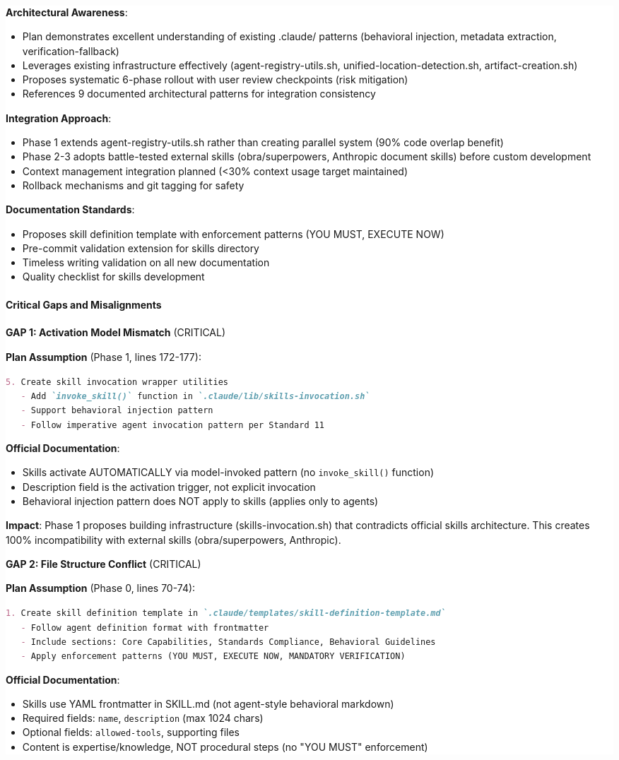 **Architectural Awareness**:
- Plan demonstrates excellent understanding of existing .claude/ patterns (behavioral injection, metadata extraction, verification-fallback)
- Leverages existing infrastructure effectively (agent-registry-utils.sh, unified-location-detection.sh, artifact-creation.sh)
- Proposes systematic 6-phase rollout with user review checkpoints (risk mitigation)
- References 9 documented architectural patterns for integration consistency

**Integration Approach**:
- Phase 1 extends agent-registry-utils.sh rather than creating parallel system (90% code overlap benefit)
- Phase 2-3 adopts battle-tested external skills (obra/superpowers, Anthropic document skills) before custom development
- Context management integration planned (<30% context usage target maintained)
- Rollback mechanisms and git tagging for safety

**Documentation Standards**:
- Proposes skill definition template with enforcement patterns (YOU MUST, EXECUTE NOW)
- Pre-commit validation extension for skills directory
- Timeless writing validation on all new documentation
- Quality checklist for skills development

#### Critical Gaps and Misalignments

**GAP 1: Activation Model Mismatch** (CRITICAL)

**Plan Assumption** (Phase 1, lines 172-177):
```markdown
5. Create skill invocation wrapper utilities
   - Add `invoke_skill()` function in `.claude/lib/skills-invocation.sh`
   - Support behavioral injection pattern
   - Follow imperative agent invocation pattern per Standard 11
```

**Official Documentation**:
- Skills activate AUTOMATICALLY via model-invoked pattern (no `invoke_skill()` function)
- Description field is the activation trigger, not explicit invocation
- Behavioral injection pattern does NOT apply to skills (applies only to agents)

**Impact**: Phase 1 proposes building infrastructure (skills-invocation.sh) that contradicts official skills architecture. This creates 100% incompatibility with external skills (obra/superpowers, Anthropic).

**GAP 2: File Structure Conflict** (CRITICAL)

**Plan Assumption** (Phase 0, lines 70-74):
```markdown
1. Create skill definition template in `.claude/templates/skill-definition-template.md`
   - Follow agent definition format with frontmatter
   - Include sections: Core Capabilities, Standards Compliance, Behavioral Guidelines
   - Apply enforcement patterns (YOU MUST, EXECUTE NOW, MANDATORY VERIFICATION)
```

**Official Documentation**:
- Skills use YAML frontmatter in SKILL.md (not agent-style behavioral markdown)
- Required fields: `name`, `description` (max 1024 chars)
- Optional fields: `allowed-tools`, supporting files
- Content is expertise/knowledge, NOT procedural steps (no "YOU MUST" enforcement)
